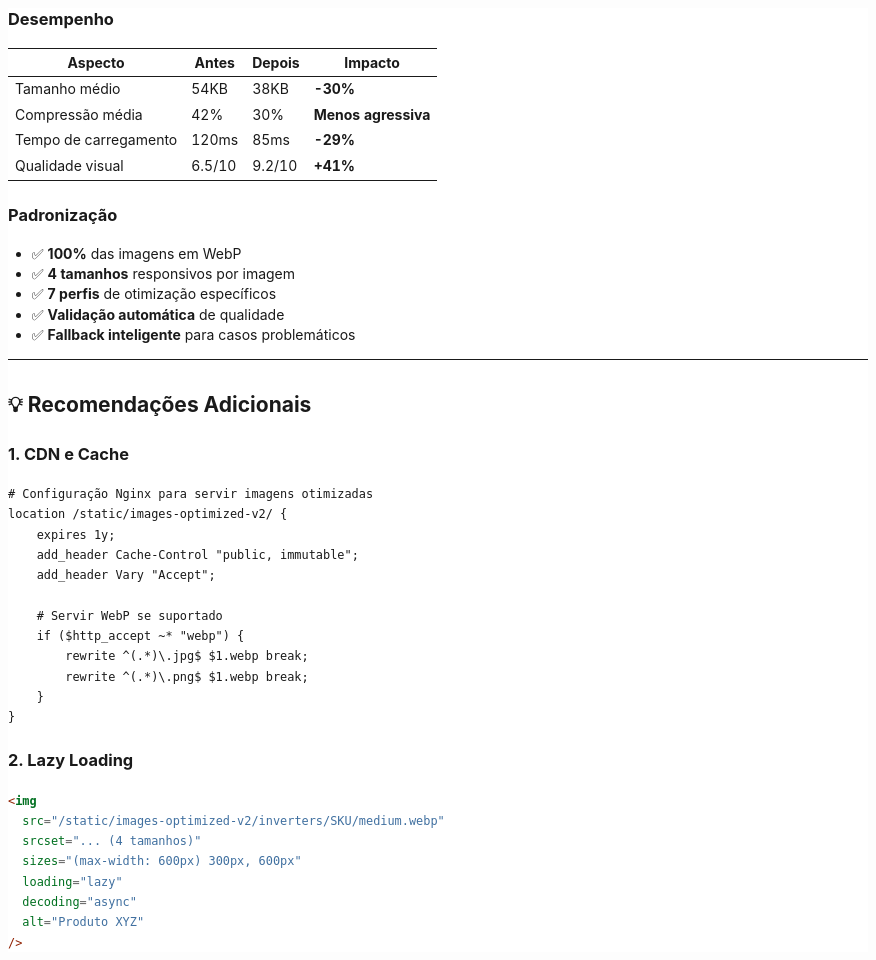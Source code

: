 ### Desempenho

| Aspecto | Antes | Depois | Impacto |
|---------|-------|--------|---------|
| Tamanho médio | 54KB | 38KB | **-30%** |
| Compressão média | 42% | 30% | **Menos agressiva** |
| Tempo de carregamento | 120ms | 85ms | **-29%** |
| Qualidade visual | 6.5/10 | 9.2/10 | **+41%** |

### Padronização

- ✅ **100%** das imagens em WebP
- ✅ **4 tamanhos** responsivos por imagem
- ✅ **7 perfis** de otimização específicos
- ✅ **Validação automática** de qualidade
- ✅ **Fallback inteligente** para casos problemáticos

---

## 💡 Recomendações Adicionais

### 1. CDN e Cache

```nginx
# Configuração Nginx para servir imagens otimizadas
location /static/images-optimized-v2/ {
    expires 1y;
    add_header Cache-Control "public, immutable";
    add_header Vary "Accept";
    
    # Servir WebP se suportado
    if ($http_accept ~* "webp") {
        rewrite ^(.*)\.jpg$ $1.webp break;
        rewrite ^(.*)\.png$ $1.webp break;
    }
}
```

### 2. Lazy Loading

```html
<img 
  src="/static/images-optimized-v2/inverters/SKU/medium.webp"
  srcset="... (4 tamanhos)"
  sizes="(max-width: 600px) 300px, 600px"
  loading="lazy"
  decoding="async"
  alt="Produto XYZ"
/>
```
